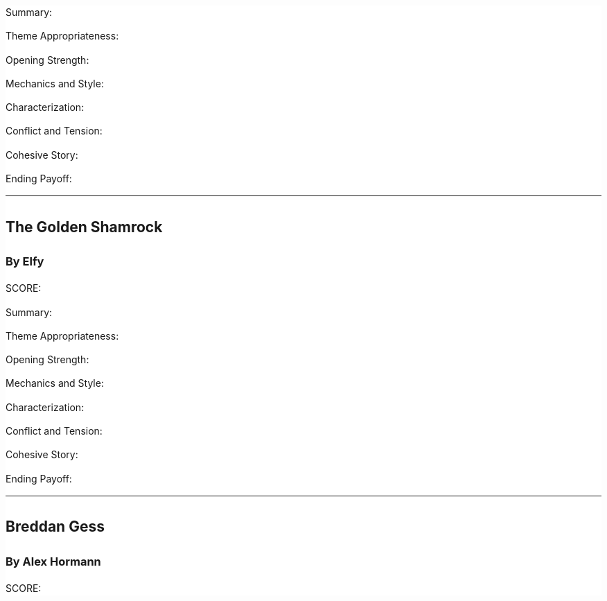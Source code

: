 Summary:
> 

Theme Appropriateness:
> 

Opening Strength:
> 

Mechanics and Style:
> 

Characterization:
> 

Conflict and Tension:
> 

Cohesive Story:
> 

Ending Payoff:
> 



----------------------------------------------------------------
## The Golden Shamrock
### By Elfy
SCORE: 

Summary:
> 

Theme Appropriateness:
> 

Opening Strength:
> 

Mechanics and Style:
> 

Characterization:
> 

Conflict and Tension:
> 

Cohesive Story:
> 

Ending Payoff:
> 



----------------------------------------------------------------
## Breddan Gess
### By Alex Hormann
SCORE: 
